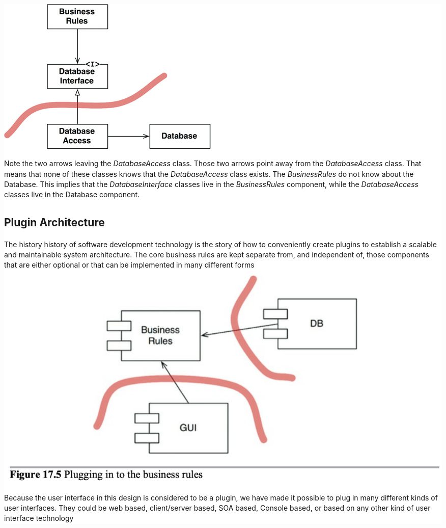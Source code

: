 ![Database Boundaries](img/db_boundaries.png)

Note the two arrows leaving the *DatabaseAccess* class. Those two arrows point
away from the *DatabaseAccess* class. That means that none of these classes
knows that the *DatabaseAccess* class exists.  The *BusinessRules* do not know
about the Database. This implies that the *DatabaseInterface* classes live in
the *BusinessRules* component, while the *DatabaseAccess* classes live in the
Database component.

## Plugin Architecture

The history history of software development technology is the story of how to
conveniently create plugins to establish a scalable and maintainable system
architecture. The core business rules are kept separate from, and independent
of, those components that are either optional or that can be implemented in many
different forms ![Plugin Arq](img/plugin_arch.png) Because the user
interface in this design is considered to be a plugin, we have made it possible
to plug in many different kinds of user interfaces. They could be web based,
client/server based, SOA based, Console based, or based on any other kind of
user interface technology 
